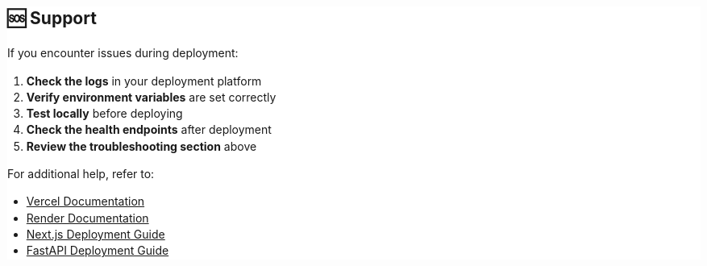 
## 🆘 Support

If you encounter issues during deployment:

1. **Check the logs** in your deployment platform
2. **Verify environment variables** are set correctly
3. **Test locally** before deploying
4. **Check the health endpoints** after deployment
5. **Review the troubleshooting section** above

For additional help, refer to:
- [Vercel Documentation](https://vercel.com/docs)
- [Render Documentation](https://render.com/docs)
- [Next.js Deployment Guide](https://nextjs.org/docs/deployment)
- [FastAPI Deployment Guide](https://fastapi.tiangolo.com/deployment/)